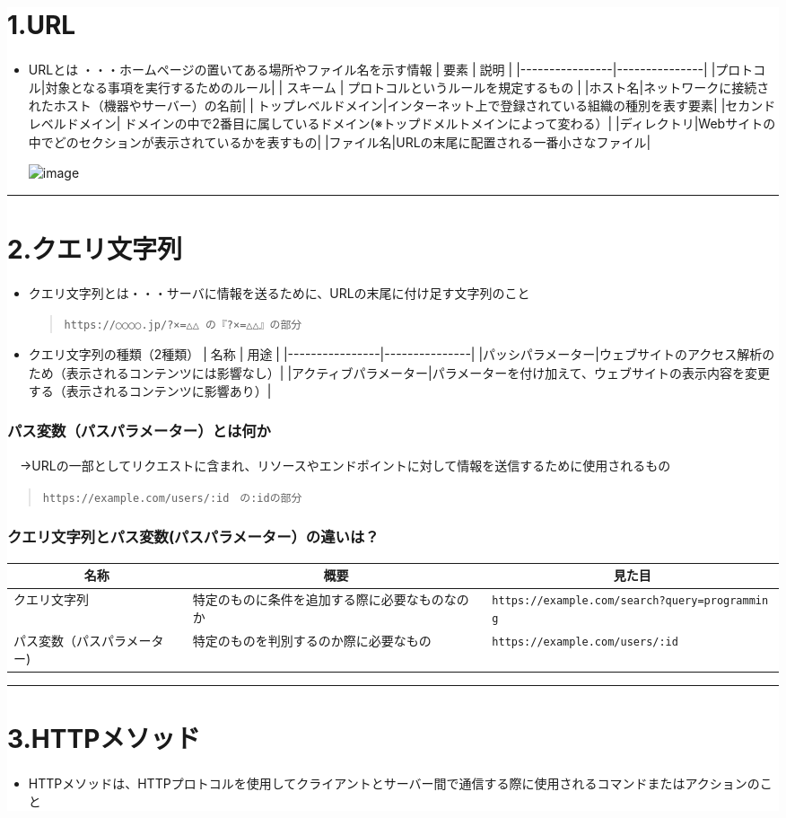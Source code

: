 # 1.URL
* URLとは
・・・ホームページの置いてある場所やファイル名を示す情報
  | 要素 | 説明 | 
  |----------------|---------------|
  |プロトコル|対象となる事項を実行するためのルール|
  | スキーム | プロトコルというルールを規定するもの |
  |ホスト名|ネットワークに接続されたホスト（機器やサーバー）の名前|
  | トップレベルドメイン|インターネット上で登録されている組織の種別を表す要素|
  |セカンドレベルドメイン| ドメインの中で2番目に属しているドメイン(※トップドメルトメインによって変わる）|
  |ディレクトリ|Webサイトの中でどのセクションが表示されているかを表すもの|
  |ファイル名|URLの末尾に配置される一番小さなファイル|
  
   ![image](https://github.com/yuuksibunta/Fifth-Assignment/assets/148073110/2b7eae84-6793-4ba9-8c23-3248c54a9c93)

 ***

 
# 2.クエリ文字列
* クエリ文字列とは・・・サーバに情報を送るために、URLの末尾に付け足す文字列のこと
  > `https://○○○○.jp/?×=△△ の『?×=△△』の部分`
* クエリ文字列の種類（2種類）
  | 名称 | 用途 |
  |----------------|---------------|
  |パッシパラメーター|ウェブサイトのアクセス解析のため（表示されるコンテンツには影響なし）|
  |アクティブパラメーター|パラメーターを付け加えて、ウェブサイトの表示内容を変更する（表示されるコンテンツに影響あり）|
 ### パス変数（パスパラメーター）とは何か
　→URLの一部としてリクエストに含まれ、リソースやエンドポイントに対して情報を送信するために使用されるもの
   > `https://example.com/users/:id　の:idの部分`
 ### クエリ文字列とパス変数(パスパラメーター）の違いは？
 | 名称 | 概要 | 見た目 |
  |------|-----------------------------------------------|---------------------------------------------------|
  |クエリ文字列|特定のものに条件を追加する際に必要なものなのか|`https://example.com/search?query=programming`  |
  |パス変数（パスパラメーター)|特定のものを判別するのか際に必要なもの|`https://example.com/users/:id`  |

  ***

  
 # 3.HTTPメソッド
 * HTTPメソッドは、HTTPプロトコルを使用してクライアントとサーバー間で通信する際に使用されるコマンドまたはアクションのこと
